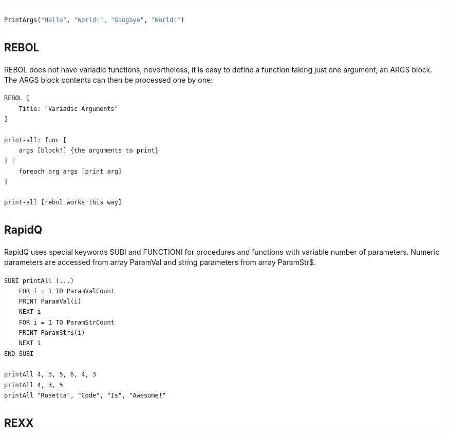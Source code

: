 ```vb

PrintArgs("Hello", "World!", "Googbye", "World!")

```



## REBOL


REBOL does not have variadic functions, nevertheless, it is easy to define a function taking just one argument, an ARGS block. The ARGS block contents can then be processed one by one:

```REBOL
REBOL [
	Title: "Variadic Arguments"
]

print-all: func [
    args [block!] {the arguments to print}
] [
    foreach arg args [print arg]
]

print-all [rebol works this way]
```



## RapidQ

RapidQ uses special keywords SUBI and FUNCTIONI for procedures and functions with variable number of parameters.
Numeric parameters are accessed from array ParamVal and string parameters from array ParamStr$.

```rapidq
SUBI printAll (...)
    FOR i = 1 TO ParamValCount
	PRINT ParamVal(i)
    NEXT i
    FOR i = 1 TO ParamStrCount
	PRINT ParamStr$(i)
    NEXT i
END SUBI

printAll 4, 3, 5, 6, 4, 3
printAll 4, 3, 5
printAll "Rosetta", "Code", "Is", "Awesome!"
```



## REXX

